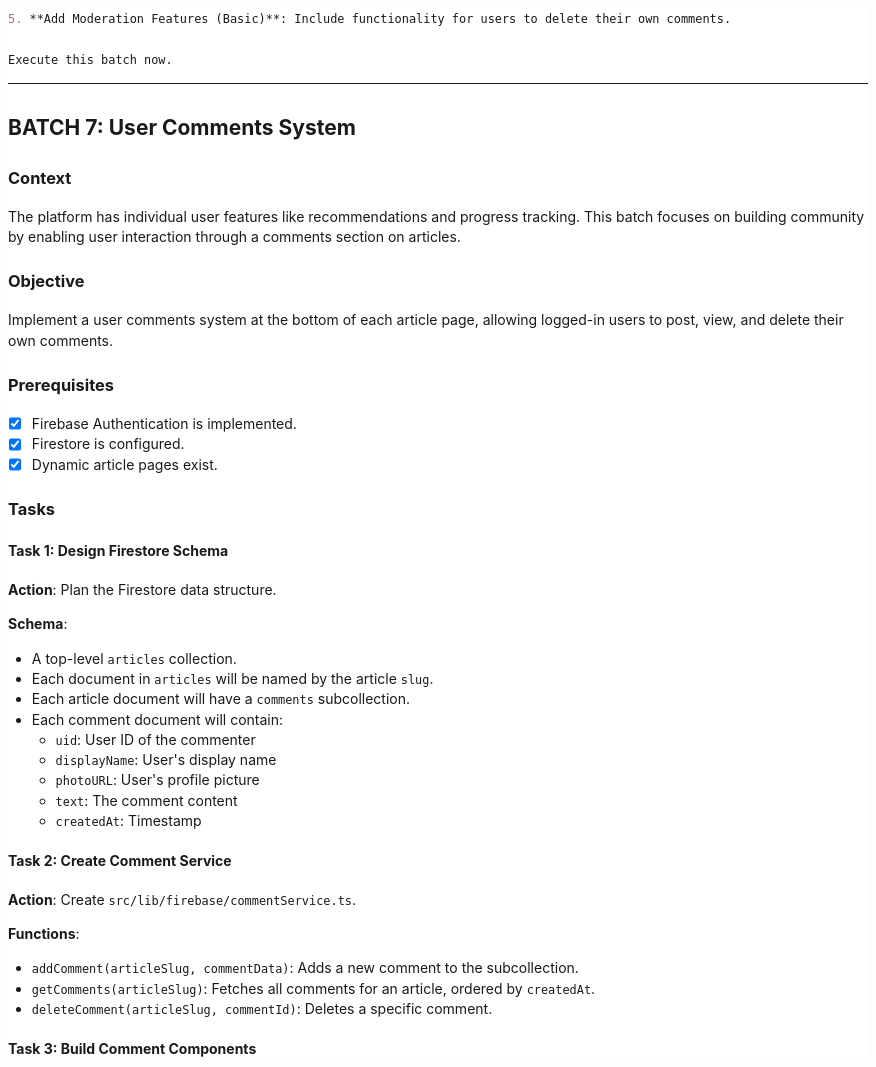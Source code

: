 ```markdown
5. **Add Moderation Features (Basic)**: Include functionality for users to delete their own comments.

Execute this batch now.
```

---

## BATCH 7: User Comments System

### Context

The platform has individual user features like recommendations and progress tracking. This batch focuses on building community by enabling user interaction through a comments section on articles.

### Objective

Implement a user comments system at the bottom of each article page, allowing logged-in users to post, view, and delete their own comments.

### Prerequisites

- [x] Firebase Authentication is implemented.
- [x] Firestore is configured.
- [x] Dynamic article pages exist.

### Tasks

#### Task 1: Design Firestore Schema

**Action**: Plan the Firestore data structure.

**Schema**:
- A top-level `articles` collection.
- Each document in `articles` will be named by the article `slug`.
- Each article document will have a `comments` subcollection.
- Each comment document will contain:
  - `uid`: User ID of the commenter
  - `displayName`: User's display name
  - `photoURL`: User's profile picture
  - `text`: The comment content
  - `createdAt`: Timestamp

#### Task 2: Create Comment Service

**Action**: Create `src/lib/firebase/commentService.ts`.

**Functions**:
- `addComment(articleSlug, commentData)`: Adds a new comment to the subcollection.
- `getComments(articleSlug)`: Fetches all comments for an article, ordered by `createdAt`.
- `deleteComment(articleSlug, commentId)`: Deletes a specific comment.

#### Task 3: Build Comment Components
